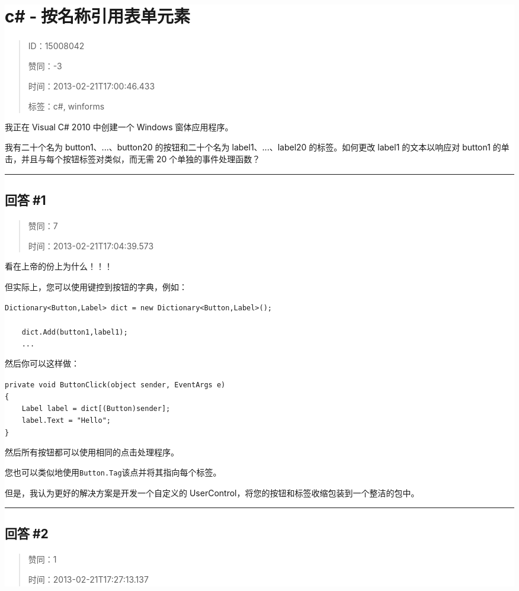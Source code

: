 # c# - 按名称引用表单元素

> ID：15008042
> 
> 赞同：-3
> 
> 时间：2013-02-21T17:00:46.433
> 
> 标签：c#, winforms

我正在 Visual C# 2010 中创建一个 Windows 窗体应用程序。

我有二十个名为 button1、...、button20 的按钮和二十个名为 label1、...、label20 的标签。如何更改 label1 的文本以响应对 button1 的单击，并且与每个按钮标签对类似，而无需 20 个单独的事件处理函数？

* * *

## 回答 #1

> 赞同：7
> 
> 时间：2013-02-21T17:04:39.573

看在上帝的份上为什么！！！

但实际上，您可以使用键控到按钮的字典，例如：

```
Dictionary<Button,Label> dict = new Dictionary<Button,Label>();

    dict.Add(button1,label1);
    ... 
```

然后你可以这样做：

```
private void ButtonClick(object sender, EventArgs e)
{
    Label label = dict[(Button)sender];
    label.Text = "Hello";
} 
```

然后所有按钮都可以使用相同的点击处理程序。

您也可以类似地使用`Button.Tag`该点并将其指向每个标签。

但是，我认为更好的解决方案是开发一个自定义的 UserControl，将您的按钮和标签收缩包装到一个整洁的包中。

* * *

## 回答 #2

> 赞同：1
> 
> 时间：2013-02-21T17:27:13.137
